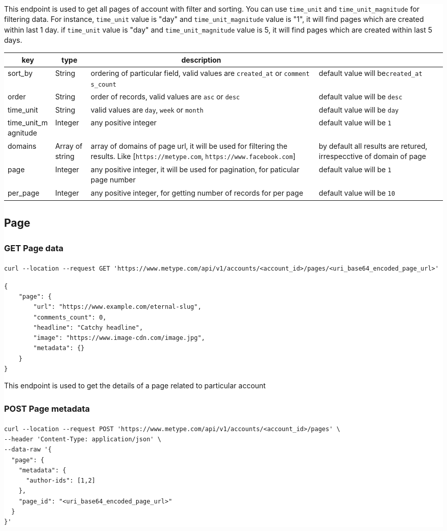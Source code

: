This endpoint is used to get all pages of account with filter and sorting. You can use `time_unit` and `time_unit_magnitude` for filtering data. For instance, `time_unit` value is "day" and `time_unit_magnitude` value is "1", it will find pages which are created within last 1 day. if `time_unit` value is "day" and `time_unit_magnitude` value is 5, it will find pages which are created within last 5 days.

|key|type|description||
|--|--|--|--|
| sort_by | String | ordering of particular field, valid values are `created_at` or `comments_count` | default value will be`created_at` |
| order | String | order of records, valid values are `asc` or `desc` | default value will be `desc` |
| time_unit | String | valid values are `day`, `week` or `month` | default value will be `day` |
| time_unit_magnitude | Integer | any positive integer | default value will be `1` |
| domains | Array of string | array of domains of page url, it will be used for filtering the results. Like [`https://metype.com`, `https://www.facebook.com`] | by default all results are retured, irrespecctive of domain of page|
| page | Integer | any positive integer, it will be used for pagination, for paticular page number | default value will be `1` |
| per_page | Integer | any positive integer, for getting number of records for per page | default value will be `10` |

## Page

### GET Page data
```shell--request
curl --location --request GET 'https://www.metype.com/api/v1/accounts/<account_id>/pages/<uri_base64_encoded_page_url>'
```

```shell--response
{
    "page": {
        "url": "https://www.example.com/eternal-slug",
        "comments_count": 0,
        "headline": "Catchy headline",
        "image": "https://www.image-cdn.com/image.jpg",
        "metadata": {}
    }
}
```

This endpoint is used to get the details of a page related to particular account

### POST Page metadata

```shell--request
curl --location --request POST 'https://www.metype.com/api/v1/accounts/<account_id>/pages' \
--header 'Content-Type: application/json' \
--data-raw '{
  "page": {
    "metadata": {
      "author-ids": [1,2]
    },
    "page_id": "<uri_base64_encoded_page_url>"
  }
}'
```
